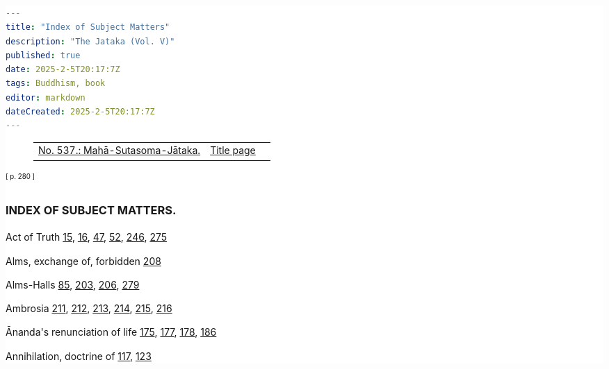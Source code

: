 ```yaml
---
title: "Index of Subject Matters"
description: "The Jataka (Vol. V)"
published: true
date: 2025-2-5T20:17:7Z
tags: Buddhism, book
editor: markdown
dateCreated: 2025-2-5T20:17:7Z
---
```


<figure class="table chapter-navigator">
  <table>
    <tbody>
      <tr>
        <td>
        <a href="/en/book/Buddhism/The_Jakata_Vol_5/537">
          <span class="mdi mdi-arrow-left-drop-circle"></span><span class="pl-2">No. 537.: Mahā-Sutasoma-Jātaka.</span>
        </a>
        </td>
        <td>
        <a href="/en/book/Buddhism/The_Jakata_Vol_5">
          <span class="mdi mdi-book-open-variant"></span><span class="pl-2">Title page</span>
        </a>
        </td>
        <td>
        </td>
      </tr>
    </tbody>
  </table>
</figure>





<span id="p280"><sup><small>[ p. 280 ]</small></sup></span>

### INDEX OF SUBJECT MATTERS.

Act of Truth [15](../513#p15), [16](../513#p16), [47](../518#p47), [52](../519#p52), [246](../537#p246), [275](../537#p275)

Alms, exchange of, forbidden [208](../535#p208)

Alms-Halls [85](../524#p85), [203](../535#p203), [206](../535#p206), [279](../537#p279)

Ambrosia [211](../535#p211), [212](../535#p212), [213](../535#p213), [214](../535#p214), [215](../535#p215), [216](../535#p216)

Ānanda's renunciation of life [175](../533#p175), [177](../533#p177), [178](../533#p178), [186](../533#p186)

Annihilation, doctrine of [117](../528#p117), [123](../528#p123)
